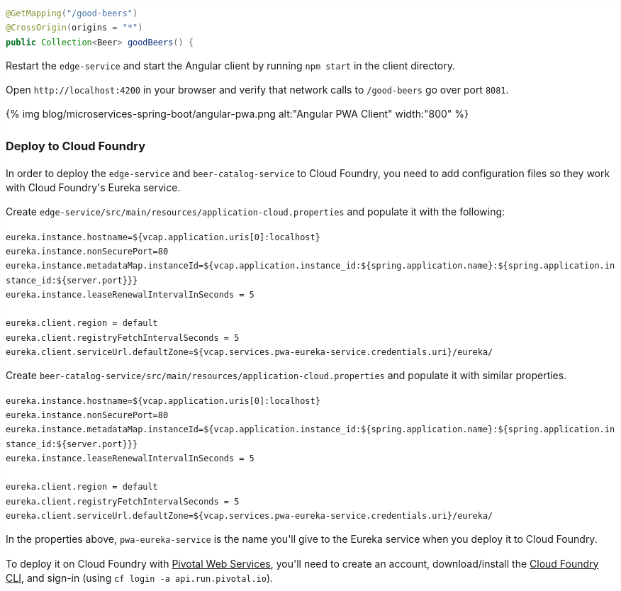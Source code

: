 ```java
@GetMapping("/good-beers")
@CrossOrigin(origins = "*")
public Collection<Beer> goodBeers() {
```

Restart the `edge-service` and start the Angular client by running `npm start` in the client directory.

Open `http://localhost:4200` in your browser and verify that network calls to `/good-beers` go over port `8081`.

{% img blog/microservices-spring-boot/angular-pwa.png alt:"Angular PWA Client" width:"800" %}

### Deploy to Cloud Foundry

In order to deploy the `edge-service` and `beer-catalog-service` to Cloud Foundry, you need to add configuration files 
so they work with Cloud Foundry's Eureka service.
 
Create `edge-service/src/main/resources/application-cloud.properties` and populate it with the following:

```properties
eureka.instance.hostname=${vcap.application.uris[0]:localhost}
eureka.instance.nonSecurePort=80
eureka.instance.metadataMap.instanceId=${vcap.application.instance_id:${spring.application.name}:${spring.application.instance_id:${server.port}}}
eureka.instance.leaseRenewalIntervalInSeconds = 5

eureka.client.region = default
eureka.client.registryFetchIntervalSeconds = 5
eureka.client.serviceUrl.defaultZone=${vcap.services.pwa-eureka-service.credentials.uri}/eureka/
```

Create `beer-catalog-service/src/main/resources/application-cloud.properties` and populate it with similar properties.

```properties
eureka.instance.hostname=${vcap.application.uris[0]:localhost}
eureka.instance.nonSecurePort=80
eureka.instance.metadataMap.instanceId=${vcap.application.instance_id:${spring.application.name}:${spring.application.instance_id:${server.port}}}
eureka.instance.leaseRenewalIntervalInSeconds = 5

eureka.client.region = default
eureka.client.registryFetchIntervalSeconds = 5
eureka.client.serviceUrl.defaultZone=${vcap.services.pwa-eureka-service.credentials.uri}/eureka/
```

In the properties above, `pwa-eureka-service` is the name you'll give to the Eureka service when you deploy it to 
Cloud Foundry.

To deploy it on Cloud Foundry with [Pivotal Web Services](http://run.pivotal.io/), you'll need to create an account, 
download/install the [Cloud Foundry CLI](https://github.com/cloudfoundry/cli#downloads), and sign-in 
(using `cf login -a api.run.pivotal.io`).
 